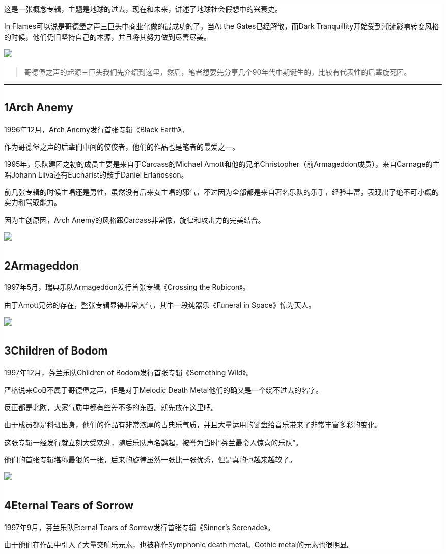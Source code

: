 这是一张概念专辑，主题是地球的过去，现在和未来，讲述了地球社会假想中的兴衰史。

In Flames可以说是哥德堡之声三巨头中商业化做的最成功的了，当At the Gates已经解散，而Dark Tranquillity开始受到潮流影响转变风格的时候，他们仍旧坚持自己的本源，并且将其努力做到尽善尽美。

![](https://raw.githubusercontent.com/OliverRen/olili_blog_img/master/rock.53.极端金属王朝之Death_metal_三哥德堡之声/1637409607044.png)

> 哥德堡之声的起源三巨头我们先介绍到这里，然后，笔者想要先分享几个90年代中期诞生的，比较有代表性的后辈旋死团。

* * *

## 1Arch Anemy

1996年12月，Arch Anemy发行首张专辑《Black Earth》。

作为哥德堡之声的后辈们中间的佼佼者，他们的作品也是笔者的最爱之一。

1995年，乐队建团之初的成员主要是来自于Carcass的Michael Amott和他的兄弟Christopher（前Armageddon成员），来自Carnage的主唱Johann Liiva还有Eucharist的鼓手Daniel Erlandsson。

前几张专辑的时候主唱还是男性，虽然没有后来女主唱的邪气，不过因为全部都是来自著名乐队的乐手，经验丰富，表现出了绝不可小觑的实力和驾驭能力。

因为主创原因，Arch Anemy的风格跟Carcass非常像，旋律和攻击力的完美结合。

![](https://raw.githubusercontent.com/OliverRen/olili_blog_img/master/rock.53.极端金属王朝之Death_metal_三哥德堡之声/1637409611596.png)

## 2Armageddon

1997年5月，瑞典乐队Armageddon发行首张专辑《Crossing the Rubicon》。

由于Amott兄弟的存在，整张专辑显得非常大气，其中一段纯器乐《Funeral in Space》惊为天人。

![](https://raw.githubusercontent.com/OliverRen/olili_blog_img/master/rock.53.极端金属王朝之Death_metal_三哥德堡之声/1637409615915.png)

## 3Children of Bodom

1997年12月，芬兰乐队Children of Bodom发行首张专辑《Something Wild》。

严格说来CoB不属于哥德堡之声，但是对于Melodic Death Metal他们的确又是一个绕不过去的名字。

反正都是北欧，大家气质中都有些差不多的东西。就先放在这里吧。

由于成员都是科班出身，他们的作品有非常浓厚的古典乐气质，并且大量运用的键盘给音乐带来了非常丰富多彩的变化。

这张专辑一经发行就立刻大受欢迎，随后乐队声名鹊起，被誉为当时“芬兰最令人惊喜的乐队”。

他们的首张专辑堪称最狠的一张，后来的旋律虽然一张比一张优秀，但是真的也越来越软了。

![](https://raw.githubusercontent.com/OliverRen/olili_blog_img/master/rock.53.极端金属王朝之Death_metal_三哥德堡之声/1637409620594.png)

## 4Eternal Tears of Sorrow

1997年9月，芬兰乐队Eternal Tears of Sorrow发行首张专辑《Sinner’s Serenade》。

由于他们在作品中引入了大量交响乐元素，也被称作Symphonic death metal。Gothic metal的元素也很明显。
